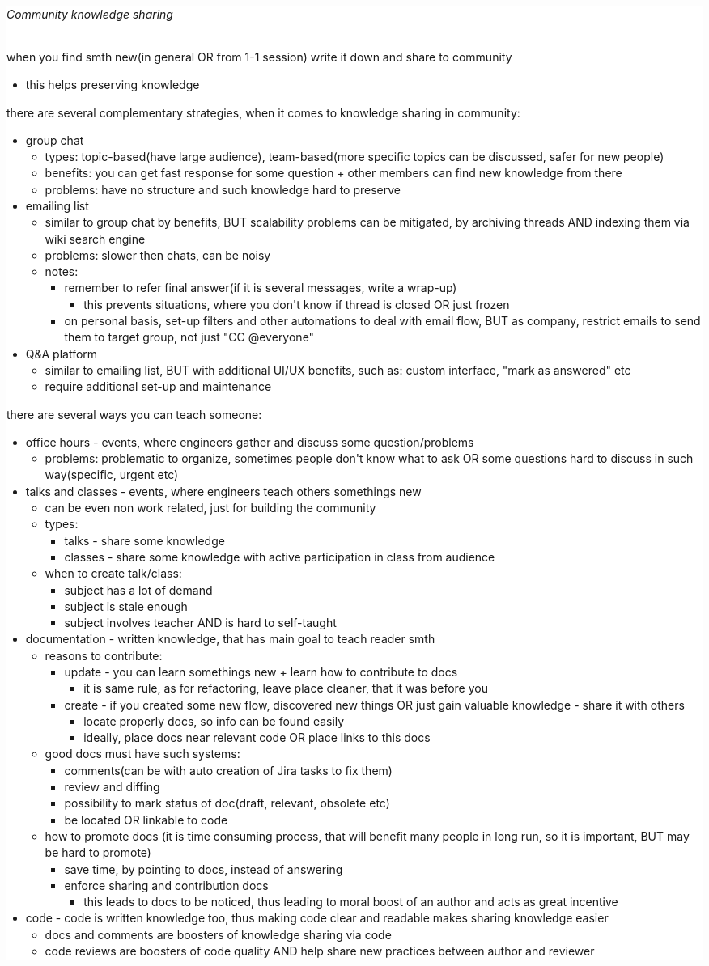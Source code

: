 ###### Community knowledge sharing
when you find smth new(in general OR from 1-1 session) write it down and share to community
- this helps preserving knowledge

there are several complementary strategies, when it comes to knowledge sharing in community:
- group chat
	- types: topic-based(have large audience), team-based(more specific topics can be discussed, safer for new people)
	- benefits: you can get fast response for some question + other members can find new knowledge from there
	- problems: have no structure and such knowledge hard to preserve
- emailing list
	- similar to group chat by benefits, BUT scalability problems can be mitigated, by archiving threads AND indexing them via wiki search engine
	- problems: slower then chats, can be noisy
	- notes:
		- remember to refer final answer(if it is several messages, write a wrap-up)
			- this prevents situations, where you don't know if thread is closed OR just frozen
		- on personal basis, set-up filters and other automations to deal with email flow, BUT as company, restrict emails to send them to target group, not just "CC @everyone"
- Q&A platform
	- similar to emailing list, BUT with additional UI/UX benefits, such as: custom interface, "mark as answered" etc
	- require additional set-up and maintenance

there are several ways you can teach someone:
- office hours - events, where engineers gather and discuss some question/problems
	- problems: problematic to organize, sometimes people don't know what to ask OR some questions hard to discuss in such way(specific, urgent etc)
- talks and classes - events, where engineers teach others somethings new
	- can be even non work related, just for building the community
	- types:
		- talks - share some knowledge
		- classes - share some knowledge with active participation in class from audience
	- when to create talk/class:
		- subject has a lot of demand
		- subject is stale enough
		- subject involves teacher AND is hard to self-taught
- documentation - written knowledge, that has main goal to teach reader smth
	- reasons to contribute:
		- update - you can learn somethings new + learn how to contribute to docs
			- it is same rule, as for refactoring, leave place cleaner, that it was before you
		- create - if you created some new flow, discovered new things OR just gain valuable knowledge - share it with others
			- locate properly docs, so info can be found easily
			- ideally, place docs near relevant code OR place links to this docs
	- good docs must have such systems:
		- comments(can be with auto creation of Jira tasks to fix them)
		- review and diffing
		- possibility to mark status of doc(draft, relevant, obsolete etc)
		- be located OR linkable to code
	- how to promote docs (it is time consuming process, that will benefit many people in long run, so it is important, BUT may be hard to promote)
		- save time, by pointing to docs, instead of answering
		- enforce sharing and contribution docs
			- this leads to docs to be noticed, thus leading to moral boost of an author and acts as great incentive
- code - code is written knowledge too, thus making code clear and readable makes sharing knowledge easier
	- docs and comments are boosters of knowledge sharing via code
	- code reviews are boosters of code quality AND help share new practices between author and reviewer
